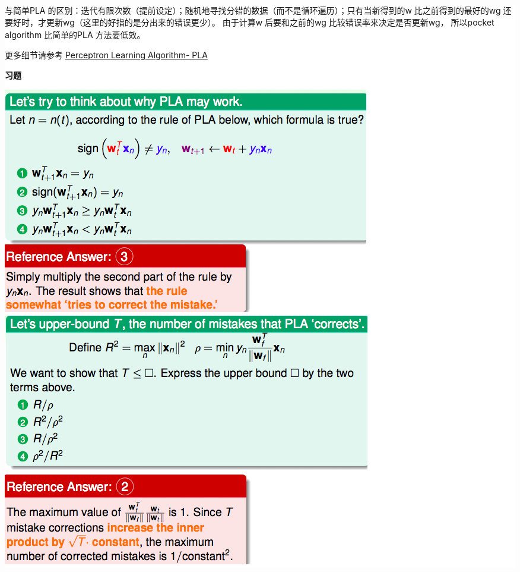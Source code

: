 与简单PLA 的区别：迭代有限次数（提前设定）；随机地寻找分错的数据（而不是循环遍历）；只有当新得到的w 比之前得到的最好的wg 还要好时，才更新wg（这里的好指的是分出来的错误更少）。
由于计算w 后要和之前的wg 比较错误率来决定是否更新wg， 所以pocket algorithm 比简单的PLA 方法要低效。

更多细节请参考 [Perceptron Learning Algorithm- PLA](http://beader.me/2013/12/21/perceptron-learning-algorithm/)

**习题**

![](https://raw.githubusercontent.com/zzbased/zzbased.github.com/master/other/mlfoundation_learn/chapter2_question1.png)
![](https://raw.githubusercontent.com/zzbased/zzbased.github.com/master/other/mlfoundation_learn/chapter2_question2.png)